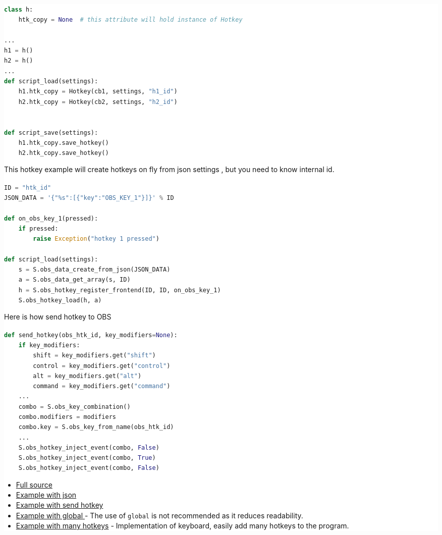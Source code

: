 ```python
class h:
    htk_copy = None  # this attribute will hold instance of Hotkey

...
h1 = h()
h2 = h()
...
def script_load(settings):
    h1.htk_copy = Hotkey(cb1, settings, "h1_id")
    h2.htk_copy = Hotkey(cb2, settings, "h2_id")


def script_save(settings):
    h1.htk_copy.save_hotkey()
    h2.htk_copy.save_hotkey()
```
This hotkey example will create hotkeys on fly from json settings , but you need to know internal id.
```python
ID = "htk_id"
JSON_DATA = '{"%s":[{"key":"OBS_KEY_1"}]}' % ID

def on_obs_key_1(pressed):
    if pressed:
        raise Exception("hotkey 1 pressed")

def script_load(settings):
    s = S.obs_data_create_from_json(JSON_DATA)
    a = S.obs_data_get_array(s, ID)
    h = S.obs_hotkey_register_frontend(ID, ID, on_obs_key_1)
    S.obs_hotkey_load(h, a)
```
Here is how send hotkey to OBS

```python
def send_hotkey(obs_htk_id, key_modifiers=None):
    if key_modifiers:
        shift = key_modifiers.get("shift")
        control = key_modifiers.get("control")
        alt = key_modifiers.get("alt")
        command = key_modifiers.get("command")
    ...
    combo = S.obs_key_combination()
    combo.modifiers = modifiers
    combo.key = S.obs_key_from_name(obs_htk_id)
    ...
    S.obs_hotkey_inject_event(combo, False)
    S.obs_hotkey_inject_event(combo, True)
    S.obs_hotkey_inject_event(combo, False)
```

- [Full source](src/obs_httkeys.py) 
- [Example with json](src/hotkey_json.py)
- [Example with send hotkey](src/send_hotkey.py)
- [Example with global ](src/hotkey_exmpl.py) - The use of `global` is not recommended as it reduces readability.
- [Example with many hotkeys](src/hotkey_many.py) - Implementation of keyboard, easily add many hotkeys to the program.
